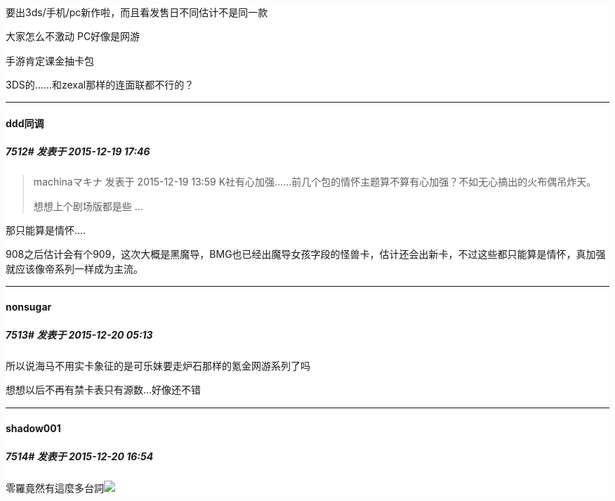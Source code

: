 要出3ds/手机/pc新作啦，而且看发售日不同估计不是同一款

大家怎么不激动</blockquote>
PC好像是网游

手游肯定课金抽卡包

3DS的……和zexal那样的连面联都不行的？







-----

####  ddd同调  
##### 7512#       发表于 2015-12-19 17:46



<blockquote>machinaマキナ 发表于 2015-12-19 13:59
K社有心加强……前几个包的情怀主题算不算有心加强？不如无心搞出的火布偶吊炸天。

想想上个剧场版都是些 ...</blockquote>
那只能算是情怀....

908之后估计会有个909，这次大概是黑魔导，BMG也已经出魔导女孩字段的怪兽卡，估计还会出新卡，不过这些都只能算是情怀，真加强就应该像帝系列一样成为主流。







-----

####  nonsugar  
##### 7513#       发表于 2015-12-20 05:13




所以说海马不用实卡象征的是可乐妹要走炉石那样的氪金网游系列了吗

想想以后不再有禁卡表只有源数…好像还不错







-----

####  shadow001  
##### 7514#       发表于 2015-12-20 16:54




零羅竟然有這麼多台詞<img src="https://static.saraba1st.com/image/smiley/face/191.gif" referrerpolicy="no-referrer">




